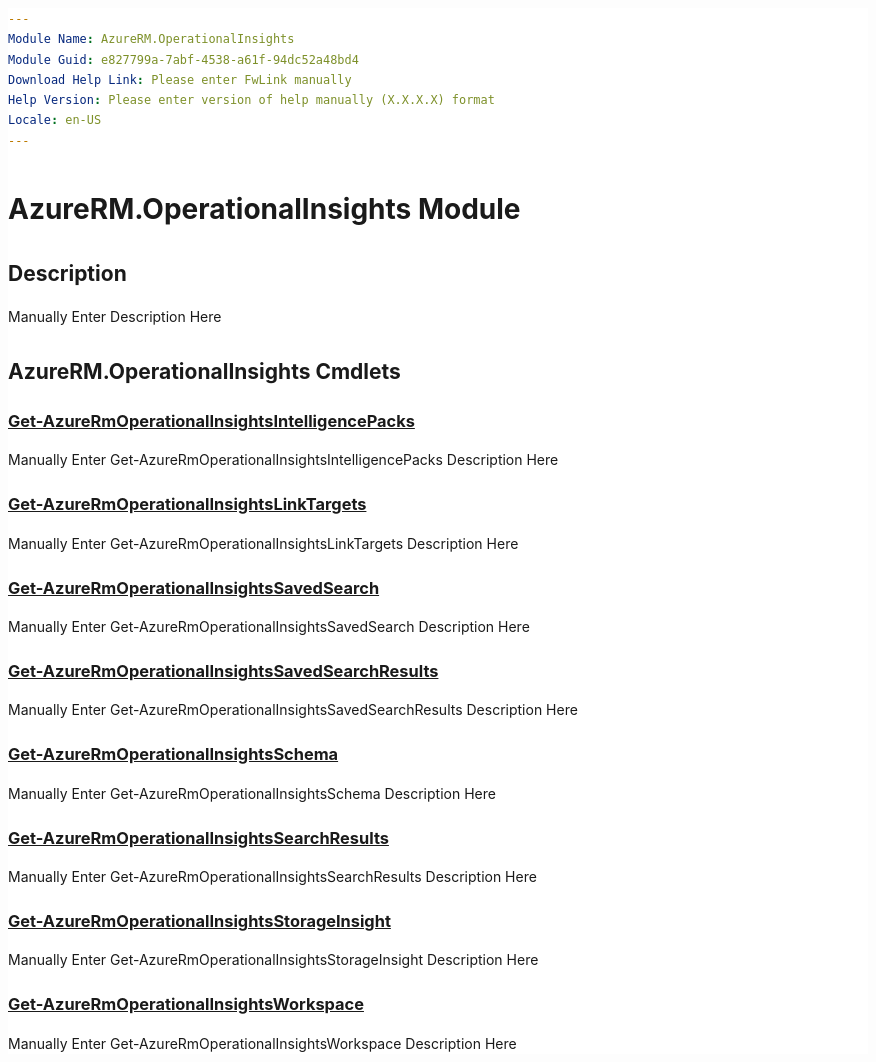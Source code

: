 ```yaml
---
Module Name: AzureRM.OperationalInsights
Module Guid: e827799a-7abf-4538-a61f-94dc52a48bd4
Download Help Link: Please enter FwLink manually
Help Version: Please enter version of help manually (X.X.X.X) format
Locale: en-US
---
```


# AzureRM.OperationalInsights Module
## Description
Manually Enter Description Here

## AzureRM.OperationalInsights Cmdlets
### [Get-AzureRmOperationalInsightsIntelligencePacks](Get-AzureRmOperationalInsightsIntelligencePacks.md)
Manually Enter Get-AzureRmOperationalInsightsIntelligencePacks Description Here

### [Get-AzureRmOperationalInsightsLinkTargets](Get-AzureRmOperationalInsightsLinkTargets.md)
Manually Enter Get-AzureRmOperationalInsightsLinkTargets Description Here

### [Get-AzureRmOperationalInsightsSavedSearch](Get-AzureRmOperationalInsightsSavedSearch.md)
Manually Enter Get-AzureRmOperationalInsightsSavedSearch Description Here

### [Get-AzureRmOperationalInsightsSavedSearchResults](Get-AzureRmOperationalInsightsSavedSearchResults.md)
Manually Enter Get-AzureRmOperationalInsightsSavedSearchResults Description Here

### [Get-AzureRmOperationalInsightsSchema](Get-AzureRmOperationalInsightsSchema.md)
Manually Enter Get-AzureRmOperationalInsightsSchema Description Here

### [Get-AzureRmOperationalInsightsSearchResults](Get-AzureRmOperationalInsightsSearchResults.md)
Manually Enter Get-AzureRmOperationalInsightsSearchResults Description Here

### [Get-AzureRmOperationalInsightsStorageInsight](Get-AzureRmOperationalInsightsStorageInsight.md)
Manually Enter Get-AzureRmOperationalInsightsStorageInsight Description Here

### [Get-AzureRmOperationalInsightsWorkspace](Get-AzureRmOperationalInsightsWorkspace.md)
Manually Enter Get-AzureRmOperationalInsightsWorkspace Description Here
